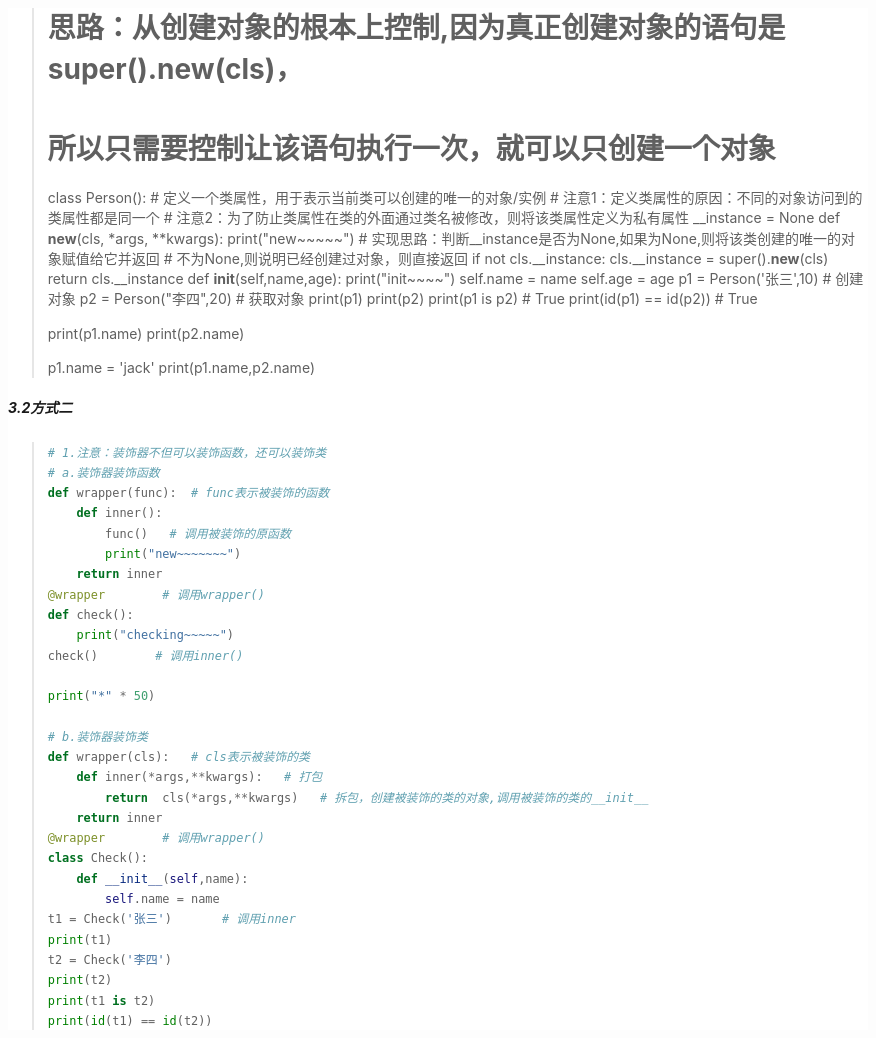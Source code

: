 > # 思路：从创建对象的根本上控制,因为真正创建对象的语句是super().__new__(cls)，
> # 所以只需要控制让该语句执行一次，就可以只创建一个对象
> class Person():
>     # 定义一个类属性，用于表示当前类可以创建的唯一的对象/实例
>     # 注意1：定义类属性的原因：不同的对象访问到的类属性都是同一个
>     # 注意2：为了防止类属性在类的外面通过类名被修改，则将该类属性定义为私有属性
>     __instance = None
>     def __new__(cls, *args, **kwargs):
>         print("new~~~~~")
>         # 实现思路：判断__instance是否为None,如果为None,则将该类创建的唯一的对象赋值给它并返回
>         # 不为None,则说明已经创建过对象，则直接返回
>         if not cls.__instance:
>             cls.__instance = super().__new__(cls)
>         return cls.__instance
>     def __init__(self,name,age):
>         print("init~~~~")
>         self.name = name
>         self.age = age
> p1 = Person('张三',10)     # 创建对象
> p2 = Person("李四",20)    # 获取对象
> print(p1)
> print(p2)
> print(p1 is p2)         # True
> print(id(p1) == id(p2))  # True
>
> print(p1.name)
> print(p2.name)
>
> p1.name = 'jack'
> print(p1.name,p2.name)
> ```

##### 3.2方式二

> ```Python
> # 1.注意：装饰器不但可以装饰函数，还可以装饰类
> # a.装饰器装饰函数
> def wrapper(func):  # func表示被装饰的函数
>     def inner():
>         func()   # 调用被装饰的原函数
>         print("new~~~~~~~")
>     return inner
> @wrapper        # 调用wrapper()
> def check():
>     print("checking~~~~~")
> check()        # 调用inner()
>
> print("*" * 50)
>
> # b.装饰器装饰类
> def wrapper(cls):   # cls表示被装饰的类
>     def inner(*args,**kwargs):   # 打包
>         return  cls(*args,**kwargs)   # 拆包，创建被装饰的类的对象,调用被装饰的类的__init__
>     return inner
> @wrapper        # 调用wrapper()
> class Check():
>     def __init__(self,name):
>         self.name = name
> t1 = Check('张三')       # 调用inner
> print(t1)
> t2 = Check('李四')
> print(t2)
> print(t1 is t2)
> print(id(t1) == id(t2))
